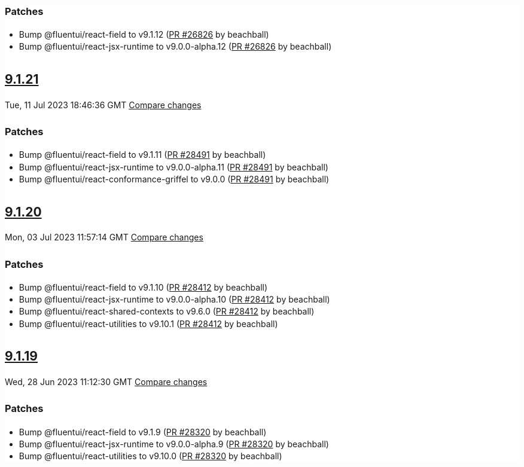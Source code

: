 ### Patches

- Bump @fluentui/react-field to v9.1.12 ([PR #26826](https://github.com/microsoft/fluentui/pull/26826) by beachball)
- Bump @fluentui/react-jsx-runtime to v9.0.0-alpha.12 ([PR #26826](https://github.com/microsoft/fluentui/pull/26826) by beachball)

## [9.1.21](https://github.com/microsoft/fluentui/tree/@fluentui/react-progress_v9.1.21)

Tue, 11 Jul 2023 18:46:36 GMT
[Compare changes](https://github.com/microsoft/fluentui/compare/@fluentui/react-progress_v9.1.20..@fluentui/react-progress_v9.1.21)

### Patches

- Bump @fluentui/react-field to v9.1.11 ([PR #28491](https://github.com/microsoft/fluentui/pull/28491) by beachball)
- Bump @fluentui/react-jsx-runtime to v9.0.0-alpha.11 ([PR #28491](https://github.com/microsoft/fluentui/pull/28491) by beachball)
- Bump @fluentui/react-conformance-griffel to v9.0.0 ([PR #28491](https://github.com/microsoft/fluentui/pull/28491) by beachball)

## [9.1.20](https://github.com/microsoft/fluentui/tree/@fluentui/react-progress_v9.1.20)

Mon, 03 Jul 2023 11:57:14 GMT
[Compare changes](https://github.com/microsoft/fluentui/compare/@fluentui/react-progress_v9.1.19..@fluentui/react-progress_v9.1.20)

### Patches

- Bump @fluentui/react-field to v9.1.10 ([PR #28412](https://github.com/microsoft/fluentui/pull/28412) by beachball)
- Bump @fluentui/react-jsx-runtime to v9.0.0-alpha.10 ([PR #28412](https://github.com/microsoft/fluentui/pull/28412) by beachball)
- Bump @fluentui/react-shared-contexts to v9.6.0 ([PR #28412](https://github.com/microsoft/fluentui/pull/28412) by beachball)
- Bump @fluentui/react-utilities to v9.10.1 ([PR #28412](https://github.com/microsoft/fluentui/pull/28412) by beachball)

## [9.1.19](https://github.com/microsoft/fluentui/tree/@fluentui/react-progress_v9.1.19)

Wed, 28 Jun 2023 11:12:30 GMT
[Compare changes](https://github.com/microsoft/fluentui/compare/@fluentui/react-progress_v9.1.18..@fluentui/react-progress_v9.1.19)

### Patches

- Bump @fluentui/react-field to v9.1.9 ([PR #28320](https://github.com/microsoft/fluentui/pull/28320) by beachball)
- Bump @fluentui/react-jsx-runtime to v9.0.0-alpha.9 ([PR #28320](https://github.com/microsoft/fluentui/pull/28320) by beachball)
- Bump @fluentui/react-utilities to v9.10.0 ([PR #28320](https://github.com/microsoft/fluentui/pull/28320) by beachball)
